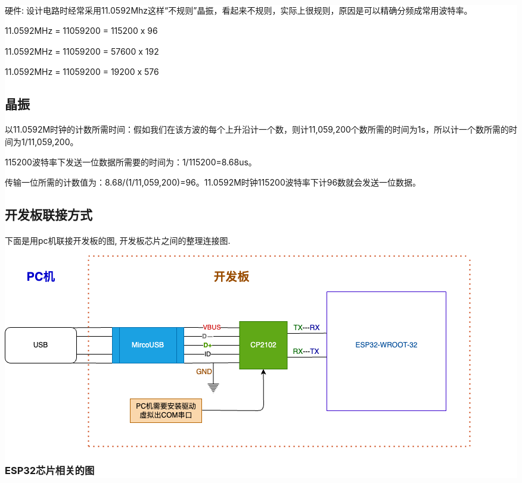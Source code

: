 
硬件: 设计电路时经常采用11.0592Mhz这样“不规则”晶振，看起来不规则，实际上很规则，原因是可以精确分频成常用波特率。

11.0592MHz = 11059200 = 115200 x 96

11.0592MHz = 11059200 = 57600 x 192

11.0592MHz = 11059200 = 19200 x 576

## 晶振

以11.0592M时钟的计数所需时间：假如我们在该方波的每个上升沿计一个数，则计11,059,200个数所需的时间为1s，所以计一个数所需的时间为1/11,059,200。

115200波特率下发送一位数据所需要的时间为：1/115200=8.68us。

传输一位所需的计数值为：8.68/(1/11,059,200)=96。11.0592M时钟115200波特率下计96数就会发送一位数据。








## 开发板联接方式

下面是用pc机联接开发板的图, 开发板芯片之间的整理连接图. 

![](../public/images/arduino/uartusbpc.drawio.png)

### ESP32芯片相关的图